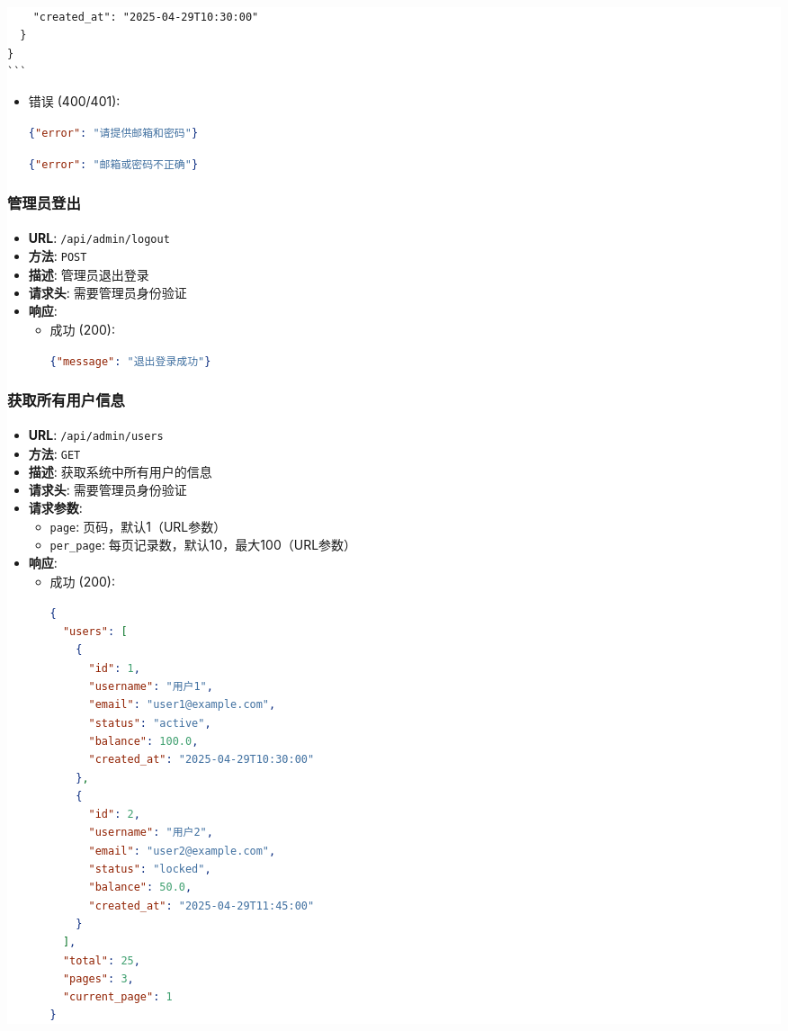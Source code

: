         "created_at": "2025-04-29T10:30:00"
      }
    }
    ```
  - 错误 (400/401):
    ```json
    {"error": "请提供邮箱和密码"}
    ```
    ```json
    {"error": "邮箱或密码不正确"}
    ```

### 管理员登出

- **URL**: `/api/admin/logout`
- **方法**: `POST`
- **描述**: 管理员退出登录
- **请求头**: 需要管理员身份验证
- **响应**:
  - 成功 (200):
    ```json
    {"message": "退出登录成功"}
    ```

### 获取所有用户信息

- **URL**: `/api/admin/users`
- **方法**: `GET`
- **描述**: 获取系统中所有用户的信息
- **请求头**: 需要管理员身份验证
- **请求参数**: 
  - `page`: 页码，默认1（URL参数）
  - `per_page`: 每页记录数，默认10，最大100（URL参数）
- **响应**:
  - 成功 (200):
    ```json
    {
      "users": [
        {
          "id": 1,
          "username": "用户1",
          "email": "user1@example.com",
          "status": "active",
          "balance": 100.0,
          "created_at": "2025-04-29T10:30:00"
        },
        {
          "id": 2,
          "username": "用户2",
          "email": "user2@example.com",
          "status": "locked",
          "balance": 50.0,
          "created_at": "2025-04-29T11:45:00"
        }
      ],
      "total": 25,
      "pages": 3,
      "current_page": 1
    }
    ```
